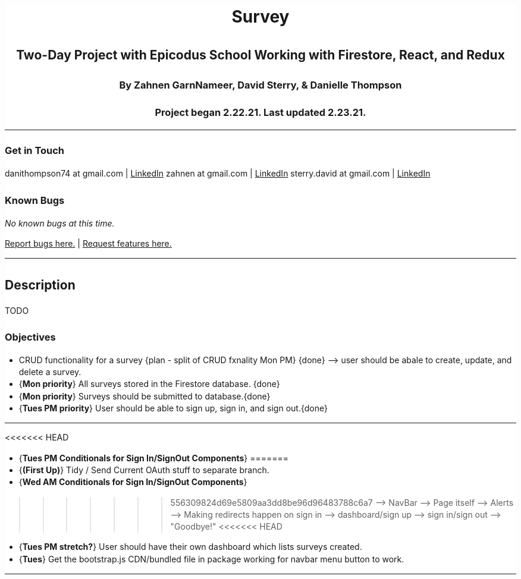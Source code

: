 <div align="center">

# Survey

## Two-Day Project with Epicodus School Working with Firestore, React, and Redux

### By Zahnen GarnNameer, David Sterry, & Danielle Thompson

### Project began 2.22.21. Last updated 2.23.21.

</div>

---

### Get in Touch

danithompson74 at gmail.com | [LinkedIn](https://www.linkedin.com/in/danielle-thompson74/)
zahnen at gmail.com | [LinkedIn](https://www.linkedin.com/in/zahnen/)
sterry.david at gmail.com | [LinkedIn](https://www.linkedin.com/in/david-sterry-developer/)


### Known Bugs

_No known bugs at this time._

[Report bugs here.](https://github.com/Zahnen/fuzzbeed/issues) | [Request features here.](https://github.com/Zahnen/fuzzbeed/issues)

___

## Description

TODO

### Objectives

- CRUD functionality for a survey {plan - split of CRUD fxnality Mon PM} {done}
--> user should be abale to create, update, and delete a survey.
- {**Mon priority**} All surveys stored in the Firestore database. {done}
- {**Mon priority**} Surveys should be submitted to database.{done}
- {**Tues PM priority**} User should be able to sign up, sign in, and sign out.{done}

---
<<<<<<< HEAD
- {**Tues PM Conditionals for Sign In/SignOut Components**}
=======
- {**(First Up)**} Tidy / Send Current OAuth stuff to separate branch.
- {**Wed AM Conditionals for Sign In/SignOut Components**}
>>>>>>> 556309824d69e5809aa3dd8be96d96483788c6a7
--> NavBar
--> Page itself
--> Alerts
--> Making redirects happen on sign in --> dashboard/sign up --> sign in/sign out --> "Goodbye!"
<<<<<<< HEAD
- {**Tues PM stretch?**} User should have their own dashboard which lists surveys created.
- {**Tues**} Get the bootstrap.js CDN/bundled file in package working for navbar menu button to work.

---